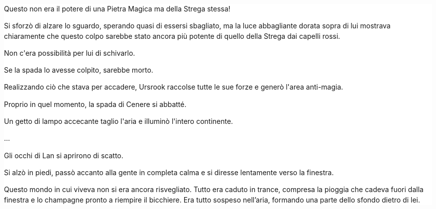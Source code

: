 



Questo non era il potere di una Pietra Magica ma della Strega stessa!






Si sforzò di alzare lo sguardo, sperando quasi di essersi sbagliato, ma la luce abbagliante dorata sopra di lui mostrava chiaramente che questo colpo sarebbe stato ancora più potente di quello della Strega dai capelli rossi.






Non c'era possibilità per lui di schivarlo.






Se la spada lo avesse colpito, sarebbe morto.






Realizzando ciò che stava per accadere, Ursrook raccolse tutte le sue forze e generò l'area anti-magia.






Proprio in quel momento, la spada di Cenere si abbatté.






Un getto di lampo accecante taglio l'aria e illuminò l'intero continente.






...






Gli occhi di Lan si aprirono di scatto.






Si alzò in piedi, passò accanto alla gente in completa calma e si diresse lentamente verso la finestra.






Questo mondo in cui viveva non si era ancora risvegliato. Tutto era caduto in trance, compresa la pioggia che cadeva fuori dalla finestra e lo champagne pronto a riempire il bicchiere. Era tutto sospeso nell’aria, formando una parte dello sfondo dietro di lei.
